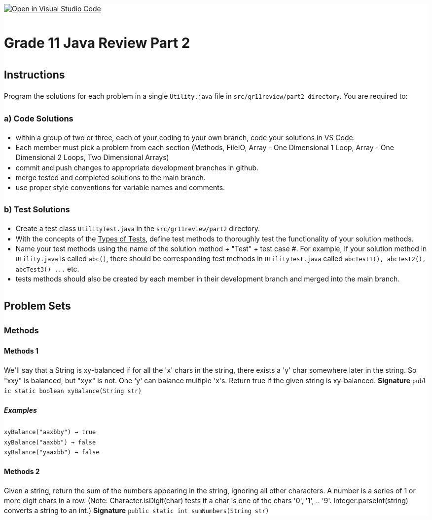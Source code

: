 [![Open in Visual Studio Code](https://classroom.github.com/assets/open-in-vscode-c66648af7eb3fe8bc4f294546bfd86ef473780cde1dea487d3c4ff354943c9ae.svg)](https://classroom.github.com/online_ide?assignment_repo_id=8647913&assignment_repo_type=AssignmentRepo)
# Grade 11 Java Review Part 2

## Instructions
Program the solutions for each problem in a single `Utility.java` file in  `src/gr11review/part2 directory`.  You are required to:

### a) Code Solutions
* within a group of two or three, each of your coding to your own branch, code your solutions in VS Code.
* Each member must pick a problem from each section (Methods, FileIO, Array - One Dimensional 1 Loop, Array - One Dimensional 2 Loops, Two Dimensional Arrays)
* commit and push changes to appropriate development branches in github.
* merge tested and completed solutions to the main branch.
* use proper style conventions for variable names and comments.

### b) Test Solutions
* Create a test class `UtilityTest.java` in the `src/gr11review/part2` directory.
* With the concepts of the [Types of Tests](https://docs.google.com/document/d/1vkqcF0oocKygmTJXlBd0Izqau0to38rfG7u7gnBGw10/edit?usp=sharing), define test methods to thoroughly test the functionality of your solution methods. 
* Name your test methods using the name of the solution method + "Test" + test case #.  For example, if your solution method in `Utility.java` is called `abc()`, there should be corresponding test methods in `UtilityTest.java` called `abcTest1(), abcTest2(), abcTest3() ...` etc.
* tests methods should also be created by each member in their development branch and merged into the main branch.

## Problem Sets

### Methods


#### Methods 1

We'll say that a String is xy-balanced if for all the 'x' chars in the string, there exists a 'y' char somewhere later in the string. So "xxy" is balanced, but "xyx" is not. One 'y' can balance multiple 'x's. Return true if the given string is xy-balanced.
**Signature** `public static boolean xyBalance(String str) `

##### Examples
```
xyBalance("aaxbby") → true
xyBalance("aaxbb") → false
xyBalance("yaaxbb") → false
```

#### Methods 2
Given a string, return the sum of the numbers appearing in the string, ignoring all other characters. A number is a series of 1 or more digit chars in a row. (Note: Character.isDigit(char) tests if a char is one of the chars '0', '1', .. '9'. Integer.parseInt(string) converts a string to an int.)
**Signature** `public static int sumNumbers(String str)`
